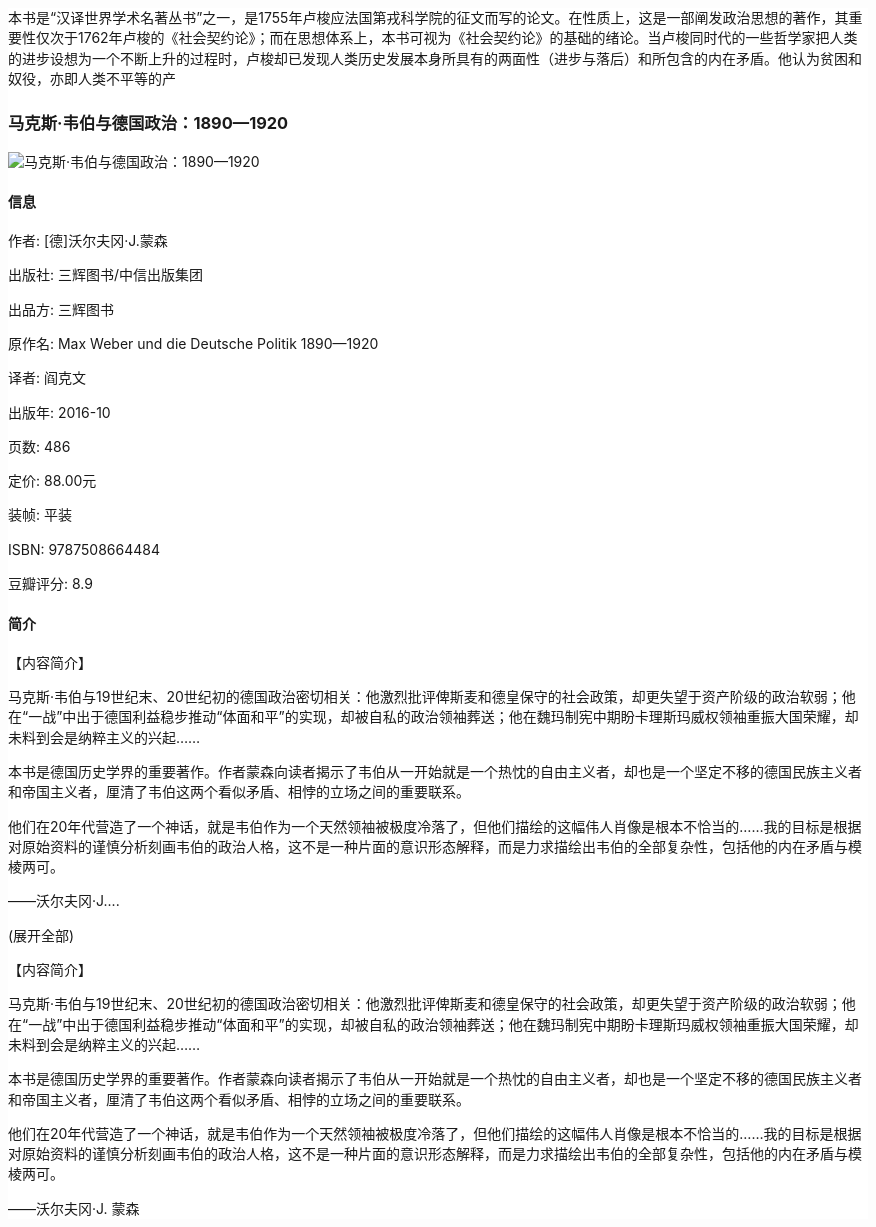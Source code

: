 本书是“汉译世界学术名著丛书”之一，是1755年卢梭应法国第戎科学院的征文而写的论文。在性质上，这是一部阐发政治思想的著作，其重要性仅次于1762年卢梭的《社会契约论》；而在思想体系上，本书可视为《社会契约论》的基础的绪论。当卢梭同时代的一些哲学家把人类的进步设想为一个不断上升的过程时，卢梭却已发现人类历史发展本身所具有的两面性（进步与落后）和所包含的内在矛盾。他认为贫困和奴役，亦即人类不平等的产



### 马克斯·韦伯与德国政治：1890—1920

![马克斯·韦伯与德国政治：1890—1920](https://img3.doubanio.com/view/subject/l/public/s29402372.jpg)

#### 信息

作者: [德]沃尔夫冈·J.蒙森 

出版社: 三辉图书/中信出版集团 

出品方: 三辉图书 

原作名: Max Weber und die Deutsche Politik 1890—1920 

译者: 阎克文 

出版年: 2016-10 

页数: 486 

定价: 88.00元 

装帧: 平装 

ISBN: 9787508664484

豆瓣评分: 8.9

#### 简介

【内容简介】

马克斯·韦伯与19世纪末、20世纪初的德国政治密切相关：他激烈批评俾斯麦和德皇保守的社会政策，却更失望于资产阶级的政治软弱；他在“一战”中出于德国利益稳步推动“体面和平”的实现，却被自私的政治领袖葬送；他在魏玛制宪中期盼卡理斯玛威权领袖重振大国荣耀，却未料到会是纳粹主义的兴起……

本书是德国历史学界的重要著作。作者蒙森向读者揭示了韦伯从一开始就是一个热忱的自由主义者，却也是一个坚定不移的德国民族主义者和帝国主义者，厘清了韦伯这两个看似矛盾、相悖的立场之间的重要联系。

他们在20年代营造了一个神话，就是韦伯作为一个天然领袖被极度冷落了，但他们描绘的这幅伟人肖像是根本不恰当的……我的目标是根据对原始资料的谨慎分析刻画韦伯的政治人格，这不是一种片面的意识形态解释，而是力求描绘出韦伯的全部复杂性，包括他的内在矛盾与模棱两可。

——沃尔夫冈·J....

(展开全部)

【内容简介】

马克斯·韦伯与19世纪末、20世纪初的德国政治密切相关：他激烈批评俾斯麦和德皇保守的社会政策，却更失望于资产阶级的政治软弱；他在“一战”中出于德国利益稳步推动“体面和平”的实现，却被自私的政治领袖葬送；他在魏玛制宪中期盼卡理斯玛威权领袖重振大国荣耀，却未料到会是纳粹主义的兴起……

本书是德国历史学界的重要著作。作者蒙森向读者揭示了韦伯从一开始就是一个热忱的自由主义者，却也是一个坚定不移的德国民族主义者和帝国主义者，厘清了韦伯这两个看似矛盾、相悖的立场之间的重要联系。

他们在20年代营造了一个神话，就是韦伯作为一个天然领袖被极度冷落了，但他们描绘的这幅伟人肖像是根本不恰当的……我的目标是根据对原始资料的谨慎分析刻画韦伯的政治人格，这不是一种片面的意识形态解释，而是力求描绘出韦伯的全部复杂性，包括他的内在矛盾与模棱两可。

——沃尔夫冈·J. 蒙森
